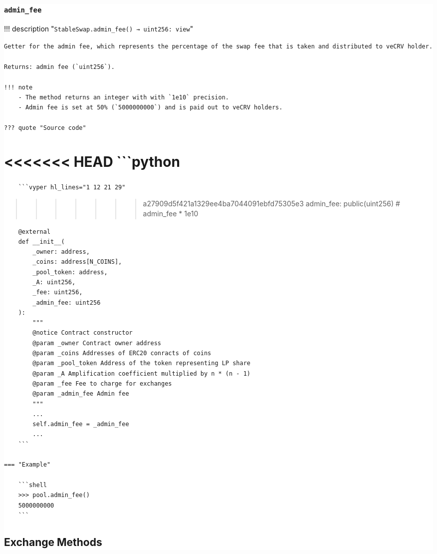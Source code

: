 
### `admin_fee`
!!! description "`StableSwap.admin_fee() → uint256: view`"

    Getter for the admin fee, which represents the percentage of the swap fee that is taken and distributed to veCRV holder.

    Returns: admin fee (`uint256`).

    !!! note
        - The method returns an integer with with `1e10` precision.
        - Admin fee is set at 50% (`5000000000`) and is paid out to veCRV holders.

    ??? quote "Source code"

<<<<<<< HEAD
        ```python
=======
        ```vyper hl_lines="1 12 21 29"
>>>>>>> a27909d5f421a1329ee4ba7044091ebfd75305e3
        admin_fee: public(uint256)  # admin_fee * 1e10
    
        @external
        def __init__(
            _owner: address,
            _coins: address[N_COINS],
            _pool_token: address,
            _A: uint256,
            _fee: uint256,
            _admin_fee: uint256
        ):
            """
            @notice Contract constructor
            @param _owner Contract owner address
            @param _coins Addresses of ERC20 conracts of coins
            @param _pool_token Address of the token representing LP share
            @param _A Amplification coefficient multiplied by n * (n - 1)
            @param _fee Fee to charge for exchanges
            @param _admin_fee Admin fee
            """
            ...
            self.admin_fee = _admin_fee
            ...
        ```
        
    === "Example"
    
        ```shell
        >>> pool.admin_fee()
        5000000000
        ```


## **Exchange Methods**
